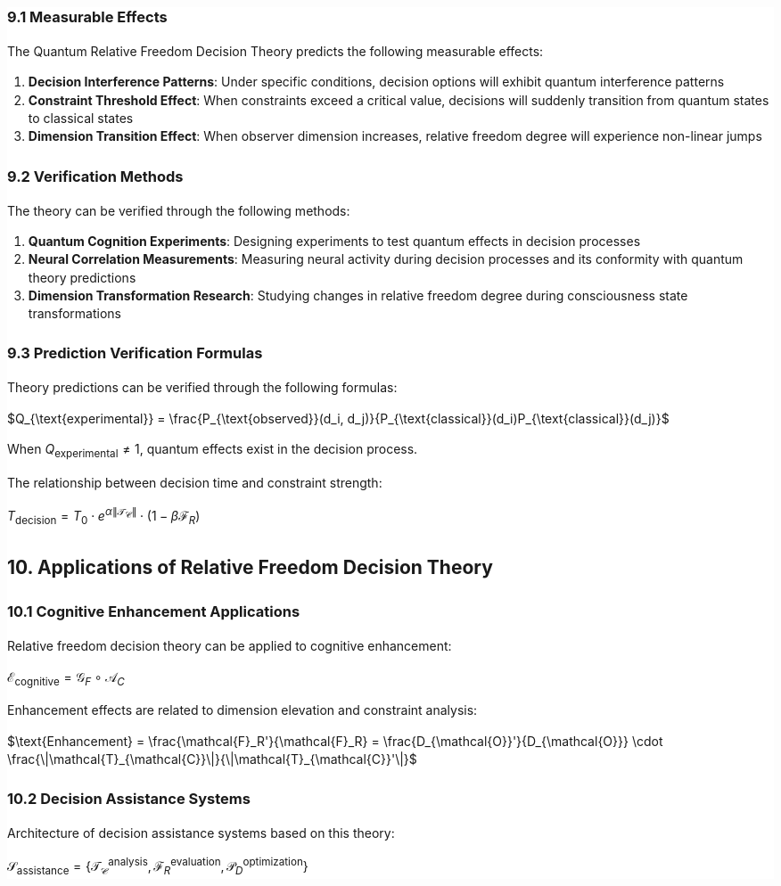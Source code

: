 ### 9.1 Measurable Effects

The Quantum Relative Freedom Decision Theory predicts the following measurable effects:

1. **Decision Interference Patterns**: Under specific conditions, decision options will exhibit quantum interference patterns
2. **Constraint Threshold Effect**: When constraints exceed a critical value, decisions will suddenly transition from quantum states to classical states
3. **Dimension Transition Effect**: When observer dimension increases, relative freedom degree will experience non-linear jumps

### 9.2 Verification Methods

The theory can be verified through the following methods:

1. **Quantum Cognition Experiments**: Designing experiments to test quantum effects in decision processes
2. **Neural Correlation Measurements**: Measuring neural activity during decision processes and its conformity with quantum theory predictions
3. **Dimension Transformation Research**: Studying changes in relative freedom degree during consciousness state transformations

### 9.3 Prediction Verification Formulas

Theory predictions can be verified through the following formulas:

$`Q_{\text{experimental}} = \frac{P_{\text{observed}}(d_i, d_j)}{P_{\text{classical}}(d_i)P_{\text{classical}}(d_j)}`$

When $`Q_{\text{experimental}} \neq 1`$, quantum effects exist in the decision process.

The relationship between decision time and constraint strength:

$`T_{\text{decision}} = T_0 \cdot e^{\alpha\|\mathcal{T}_{\mathcal{C}}\|} \cdot (1 - \beta\mathcal{F}_R)`$

## 10. Applications of Relative Freedom Decision Theory

### 10.1 Cognitive Enhancement Applications

Relative freedom decision theory can be applied to cognitive enhancement:

$`\mathcal{E}_{\text{cognitive}} = \mathcal{G}_F \circ \mathcal{A}_C`$

Enhancement effects are related to dimension elevation and constraint analysis:

$`\text{Enhancement} = \frac{\mathcal{F}_R'}{\mathcal{F}_R} = \frac{D_{\mathcal{O}}'}{D_{\mathcal{O}}} \cdot \frac{\|\mathcal{T}_{\mathcal{C}}\|}{\|\mathcal{T}_{\mathcal{C}}'\|}`$

### 10.2 Decision Assistance Systems

Architecture of decision assistance systems based on this theory:

$`\mathcal{S}_{\text{assistance}} = \{\mathcal{T}_{\mathcal{C}}^{\text{analysis}}, \mathcal{F}_R^{\text{evaluation}}, \mathcal{P}_D^{\text{optimization}}\}`$
